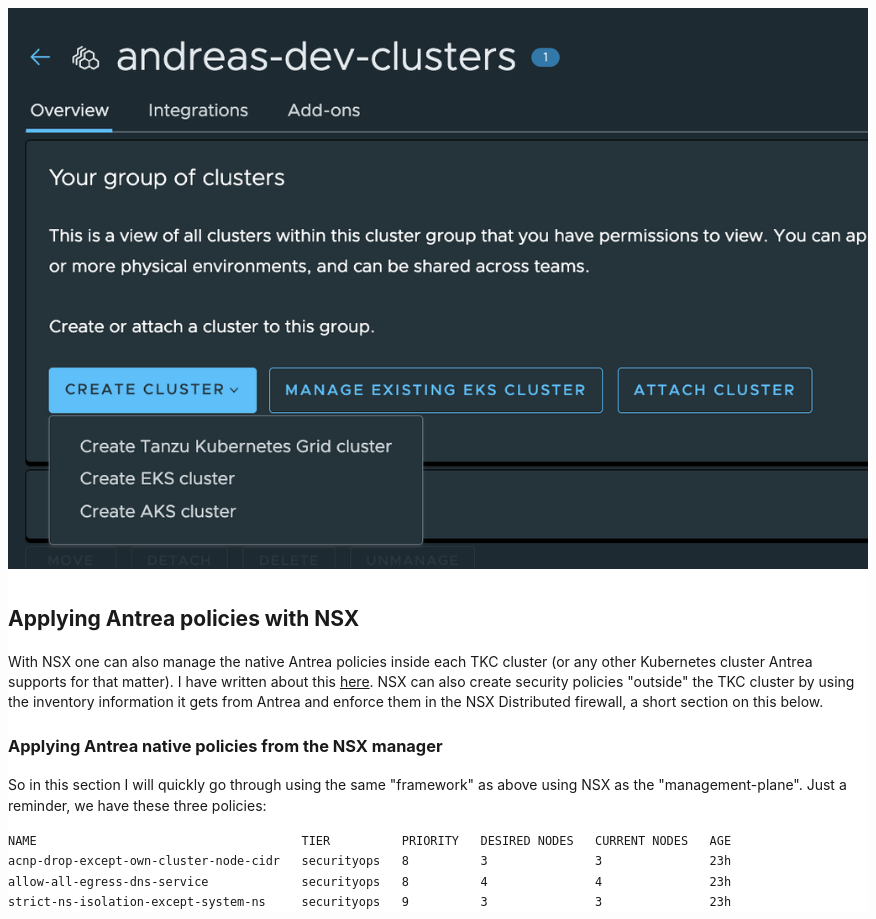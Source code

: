 ![add-cluster-tmc](images/image-20230703120643394.png)



## Applying Antrea policies with NSX

With NSX one can also manage the native Antrea policies inside each TKC cluster (or any other Kubernetes cluster Antrea supports for that matter). I have written about this [here](https://blog.andreasm.io/2023/06/01/managing-antrea-in-vsphere-with-tanzu/#integrating-antrea-with-nsx-t). NSX can also create security policies "outside" the TKC cluster by using the inventory information it gets from Antrea and enforce them in the NSX Distributed firewall, a short section on this below. 

### Applying Antrea native policies from the NSX manager 

So in this section I will quickly go through using the same "framework" as above using NSX as the "management-plane". 
Just a reminder, we have these three policies:

```bash
NAME                                     TIER          PRIORITY   DESIRED NODES   CURRENT NODES   AGE
acnp-drop-except-own-cluster-node-cidr   securityops   8          3               3               23h
allow-all-egress-dns-service             securityops   8          4               4               23h
strict-ns-isolation-except-system-ns     securityops   9          3               3               23h
```
